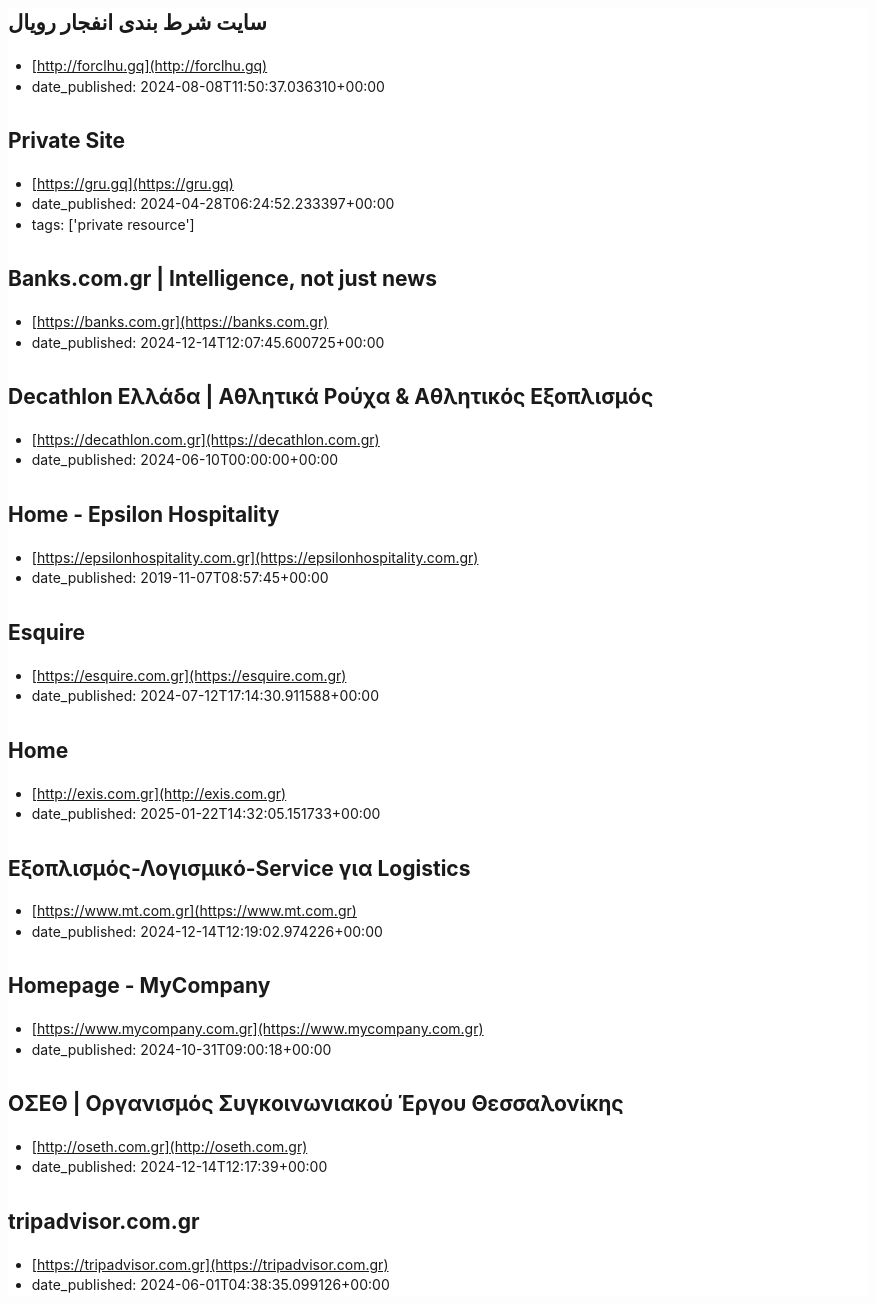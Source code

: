  ## سایت شرط بندی انفجار رویال
 - [http://forclhu.gq](http://forclhu.gq)
 - date_published: 2024-08-08T11:50:37.036310+00:00

 ## Private Site
 - [https://gru.gq](https://gru.gq)
 - date_published: 2024-04-28T06:24:52.233397+00:00
 - tags: ['private resource']

 ## Banks.com.gr | Intelligence, not just news
 - [https://banks.com.gr](https://banks.com.gr)
 - date_published: 2024-12-14T12:07:45.600725+00:00

 ## Decathlon Ελλάδα | Αθλητικά Ρούχα & Αθλητικός Εξοπλισμός
 - [https://decathlon.com.gr](https://decathlon.com.gr)
 - date_published: 2024-06-10T00:00:00+00:00

 ## Home - Epsilon Hospitality
 - [https://epsilonhospitality.com.gr](https://epsilonhospitality.com.gr)
 - date_published: 2019-11-07T08:57:45+00:00

 ## Esquire
 - [https://esquire.com.gr](https://esquire.com.gr)
 - date_published: 2024-07-12T17:14:30.911588+00:00

 ## Home
 - [http://exis.com.gr](http://exis.com.gr)
 - date_published: 2025-01-22T14:32:05.151733+00:00

 ## Εξοπλισμός-Λογισμικό-Service για Logistics
 - [https://www.mt.com.gr](https://www.mt.com.gr)
 - date_published: 2024-12-14T12:19:02.974226+00:00

 ## Homepage - MyCompany
 - [https://www.mycompany.com.gr](https://www.mycompany.com.gr)
 - date_published: 2024-10-31T09:00:18+00:00

 ## ΟΣΕΘ | Οργανισμός Συγκοινωνιακού Έργου Θεσσαλονίκης
 - [http://oseth.com.gr](http://oseth.com.gr)
 - date_published: 2024-12-14T12:17:39+00:00

 ## tripadvisor.com.gr
 - [https://tripadvisor.com.gr](https://tripadvisor.com.gr)
 - date_published: 2024-06-01T04:38:35.099126+00:00
